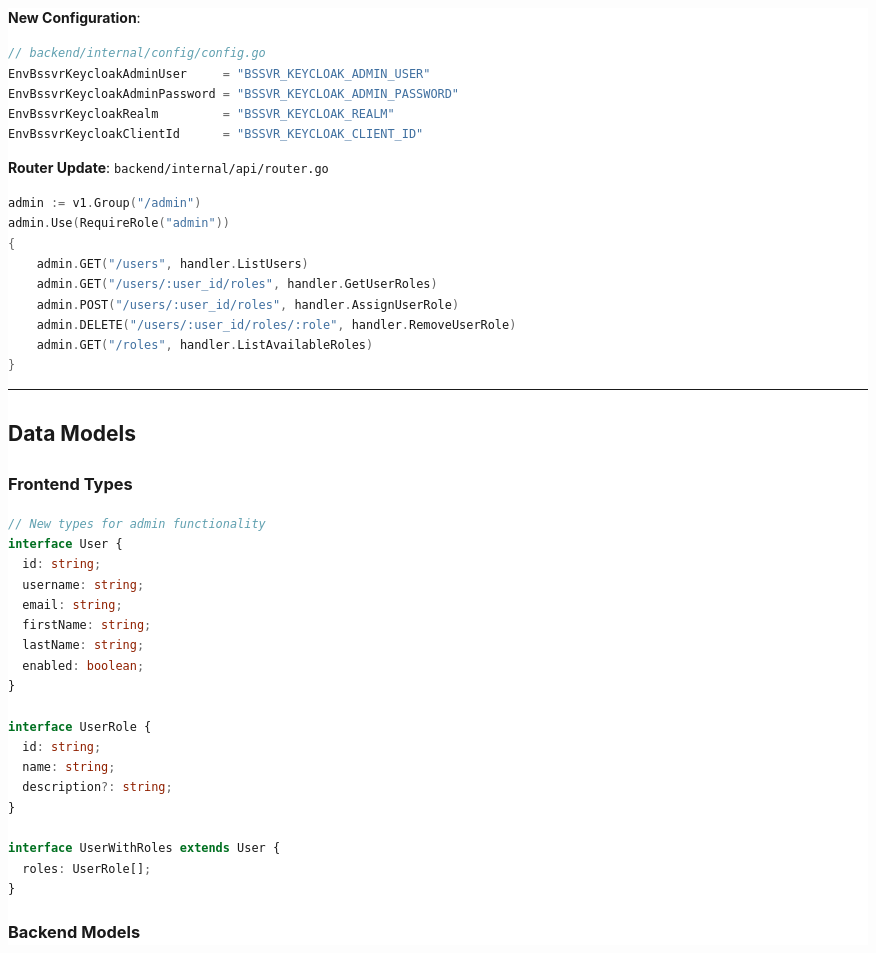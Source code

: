**New Configuration**:

```go
// backend/internal/config/config.go
EnvBssvrKeycloakAdminUser     = "BSSVR_KEYCLOAK_ADMIN_USER"
EnvBssvrKeycloakAdminPassword = "BSSVR_KEYCLOAK_ADMIN_PASSWORD"
EnvBssvrKeycloakRealm         = "BSSVR_KEYCLOAK_REALM"
EnvBssvrKeycloakClientId      = "BSSVR_KEYCLOAK_CLIENT_ID"
```

**Router Update**: `backend/internal/api/router.go`

```go
admin := v1.Group("/admin")
admin.Use(RequireRole("admin"))
{
    admin.GET("/users", handler.ListUsers)
    admin.GET("/users/:user_id/roles", handler.GetUserRoles)
    admin.POST("/users/:user_id/roles", handler.AssignUserRole)
    admin.DELETE("/users/:user_id/roles/:role", handler.RemoveUserRole)
    admin.GET("/roles", handler.ListAvailableRoles)
}
```

---

## Data Models

### Frontend Types

```typescript
// New types for admin functionality
interface User {
  id: string;
  username: string;
  email: string;
  firstName: string;
  lastName: string;
  enabled: boolean;
}

interface UserRole {
  id: string;
  name: string;
  description?: string;
}

interface UserWithRoles extends User {
  roles: UserRole[];
}
```

### Backend Models
